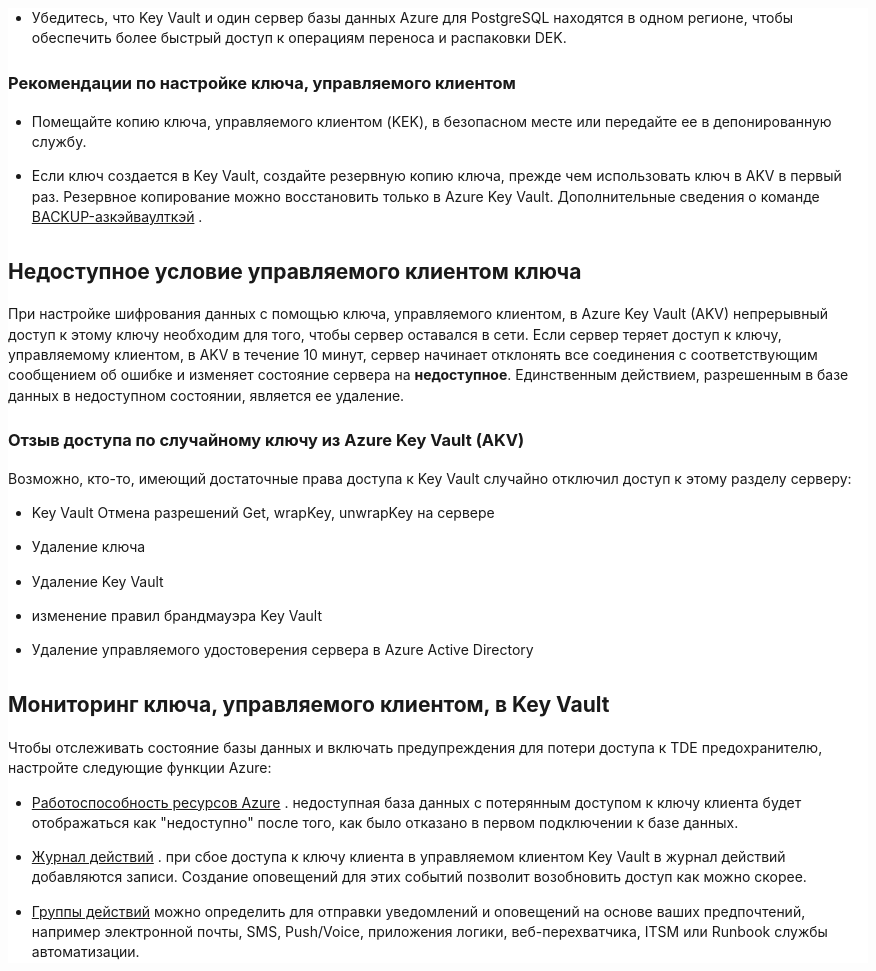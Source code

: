 * Убедитесь, что Key Vault и один сервер базы данных Azure для PostgreSQL находятся в одном регионе, чтобы обеспечить более быстрый доступ к операциям переноса и распаковки DEK.

### <a name="recommendation-for-configuring-customer-managed-key"></a>Рекомендации по настройке ключа, управляемого клиентом

* Помещайте копию ключа, управляемого клиентом (KEK), в безопасном месте или передайте ее в депонированную службу.

* Если ключ создается в Key Vault, создайте резервную копию ключа, прежде чем использовать ключ в AKV в первый раз. Резервное копирование можно восстановить только в Azure Key Vault. Дополнительные сведения о команде [BACKUP-азкэйваулткэй](https://docs.microsoft.com/powershell/module/az.keyVault/backup-azkeyVaultkey) .

## <a name="inaccessible-customer-managed-key-condition"></a>Недоступное условие управляемого клиентом ключа

При настройке шифрования данных с помощью ключа, управляемого клиентом, в Azure Key Vault (AKV) непрерывный доступ к этому ключу необходим для того, чтобы сервер оставался в сети. Если сервер теряет доступ к ключу, управляемому клиентом, в AKV в течение 10 минут, сервер начинает отклонять все соединения с соответствующим сообщением об ошибке и изменяет состояние сервера на **недоступное**. Единственным действием, разрешенным в базе данных в недоступном состоянии, является ее удаление.

### <a name="accidental-key-access-revocation-from-the-azure-key-vault-akv"></a>Отзыв доступа по случайному ключу из Azure Key Vault (AKV)

Возможно, кто-то, имеющий достаточные права доступа к Key Vault случайно отключил доступ к этому разделу серверу:

* Key Vault Отмена разрешений Get, wrapKey, unwrapKey на сервере
* Удаление ключа
* Удаление Key Vault
* изменение правил брандмауэра Key Vault

* Удаление управляемого удостоверения сервера в Azure Active Directory

## <a name="monitoring-of-the-customer-managed-key-in-the-key-vault"></a>Мониторинг ключа, управляемого клиентом, в Key Vault

Чтобы отслеживать состояние базы данных и включать предупреждения для потери доступа к TDE предохранителю, настройте следующие функции Azure:

* [Работоспособность ресурсов Azure](../service-health/resource-health-overview.md) . недоступная база данных с потерянным доступом к ключу клиента будет отображаться как "недоступно" после того, как было отказано в первом подключении к базе данных.
* [Журнал действий](../service-health/alerts-activity-log-service-notifications.md) . при сбое доступа к ключу клиента в управляемом клиентом Key Vault в журнал действий добавляются записи. Создание оповещений для этих событий позволит возобновить доступ как можно скорее.

* [Группы действий](../azure-monitor/platform/action-groups.md) можно определить для отправки уведомлений и оповещений на основе ваших предпочтений, например электронной почты, SMS, Push/Voice, приложения логики, веб-перехватчика, ITSM или Runbook службы автоматизации.
